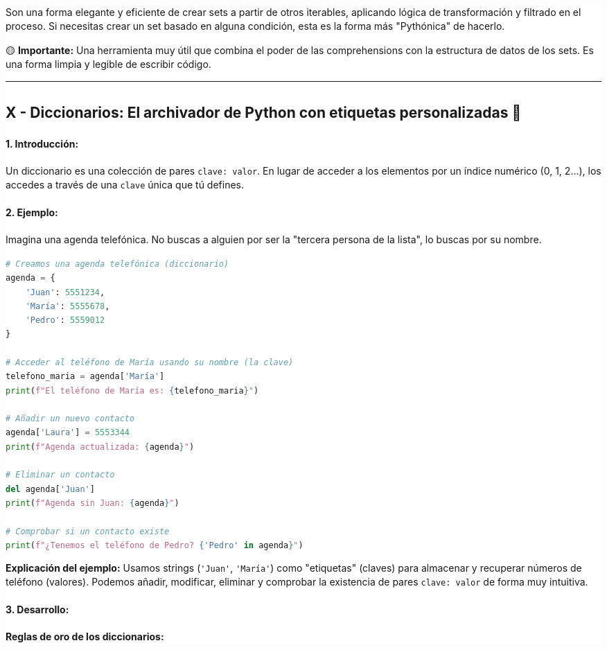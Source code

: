 Son una forma elegante y eficiente de crear sets a partir de otros iterables, aplicando lógica de transformación y filtrado en el proceso. Si necesitas crear un set basado en alguna condición, esta es la forma más "Pythónica" de hacerlo.

🟡 **Importante:** Una herramienta muy útil que combina el poder de las comprehensions con la estructura de datos de los sets. Es una forma limpia y legible de escribir código.

---

## X - Diccionarios: El archivador de Python con etiquetas personalizadas 🔴

#### 1. **Introducción:**

Un diccionario es una colección de pares `clave: valor`. En lugar de acceder a los elementos por un índice numérico (0, 1, 2...), los accedes a través de una `clave` única que tú defines.

#### 2. **Ejemplo:**

Imagina una agenda telefónica. No buscas a alguien por ser la "tercera persona de la lista", lo buscas por su nombre.

```python
# Creamos una agenda telefónica (diccionario)
agenda = {
    'Juan': 5551234,
    'María': 5555678,
    'Pedro': 5559012
}

# Acceder al teléfono de María usando su nombre (la clave)
telefono_maria = agenda['María']
print(f"El teléfono de María es: {telefono_maria}")

# Añadir un nuevo contacto
agenda['Laura'] = 5553344
print(f"Agenda actualizada: {agenda}")

# Eliminar un contacto
del agenda['Juan']
print(f"Agenda sin Juan: {agenda}")

# Comprobar si un contacto existe
print(f"¿Tenemos el teléfono de Pedro? {'Pedro' in agenda}")
```

**Explicación del ejemplo:**
Usamos strings (`'Juan'`, `'María'`) como "etiquetas" (claves) para almacenar y recuperar números de teléfono (valores). Podemos añadir, modificar, eliminar y comprobar la existencia de pares `clave: valor` de forma muy intuitiva.

#### 3. **Desarrollo:**

**Reglas de oro de los diccionarios:**
